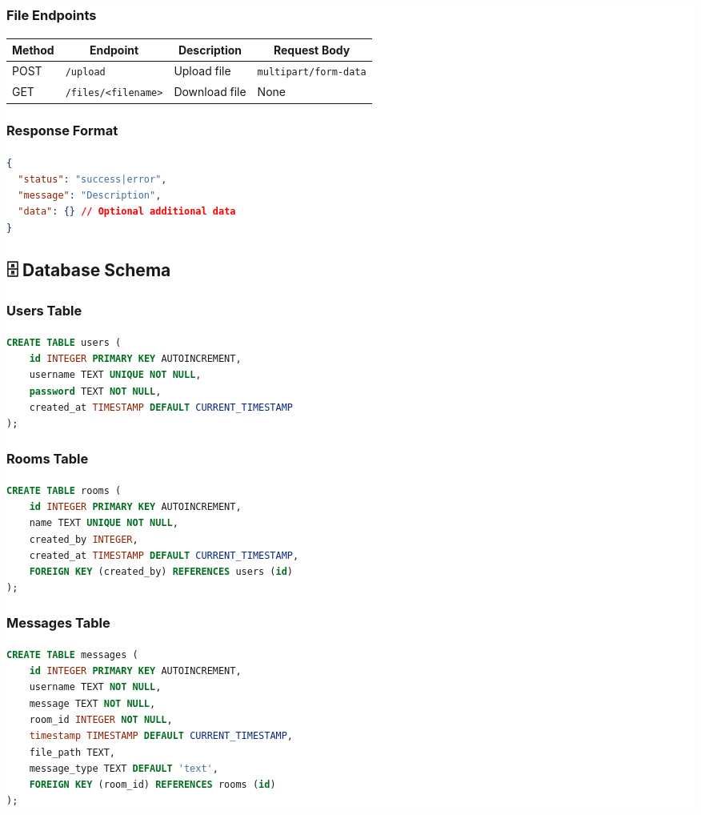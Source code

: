 ### File Endpoints
| Method | Endpoint | Description | Request Body |
|--------|----------|-------------|--------------|
| POST | `/upload` | Upload file | `multipart/form-data` |
| GET | `/files/<filename>` | Download file | None |

### Response Format
```json
{
  "status": "success|error",
  "message": "Description",
  "data": {} // Optional additional data
}
```

## 🗄 Database Schema

### Users Table
```sql
CREATE TABLE users (
    id INTEGER PRIMARY KEY AUTOINCREMENT,
    username TEXT UNIQUE NOT NULL,
    password TEXT NOT NULL,
    created_at TIMESTAMP DEFAULT CURRENT_TIMESTAMP
);
```

### Rooms Table
```sql
CREATE TABLE rooms (
    id INTEGER PRIMARY KEY AUTOINCREMENT,
    name TEXT UNIQUE NOT NULL,
    created_by INTEGER,
    created_at TIMESTAMP DEFAULT CURRENT_TIMESTAMP,
    FOREIGN KEY (created_by) REFERENCES users (id)
);
```

### Messages Table
```sql
CREATE TABLE messages (
    id INTEGER PRIMARY KEY AUTOINCREMENT,
    username TEXT NOT NULL,
    message TEXT NOT NULL,
    room_id INTEGER NOT NULL,
    timestamp TIMESTAMP DEFAULT CURRENT_TIMESTAMP,
    file_path TEXT,
    message_type TEXT DEFAULT 'text',
    FOREIGN KEY (room_id) REFERENCES rooms (id)
);
```
